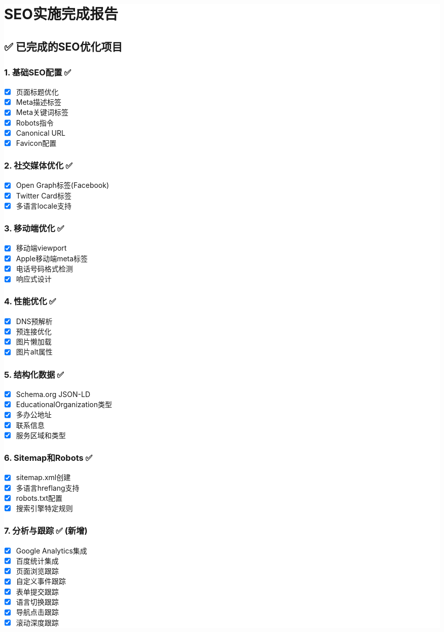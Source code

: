 # SEO实施完成报告

## ✅ 已完成的SEO优化项目

### 1. 基础SEO配置 ✅
- [x] 页面标题优化
- [x] Meta描述标签
- [x] Meta关键词标签
- [x] Robots指令
- [x] Canonical URL
- [x] Favicon配置

### 2. 社交媒体优化 ✅
- [x] Open Graph标签(Facebook)
- [x] Twitter Card标签
- [x] 多语言locale支持

### 3. 移动端优化 ✅
- [x] 移动端viewport
- [x] Apple移动端meta标签
- [x] 电话号码格式检测
- [x] 响应式设计

### 4. 性能优化 ✅
- [x] DNS预解析
- [x] 预连接优化
- [x] 图片懒加载
- [x] 图片alt属性

### 5. 结构化数据 ✅
- [x] Schema.org JSON-LD
- [x] EducationalOrganization类型
- [x] 多办公地址
- [x] 联系信息
- [x] 服务区域和类型

### 6. Sitemap和Robots ✅
- [x] sitemap.xml创建
- [x] 多语言hreflang支持
- [x] robots.txt配置
- [x] 搜索引擎特定规则

### 7. 分析与跟踪 ✅ (新增)
- [x] Google Analytics集成
- [x] 百度统计集成
- [x] 页面浏览跟踪
- [x] 自定义事件跟踪
- [x] 表单提交跟踪
- [x] 语言切换跟踪
- [x] 导航点击跟踪
- [x] 滚动深度跟踪
